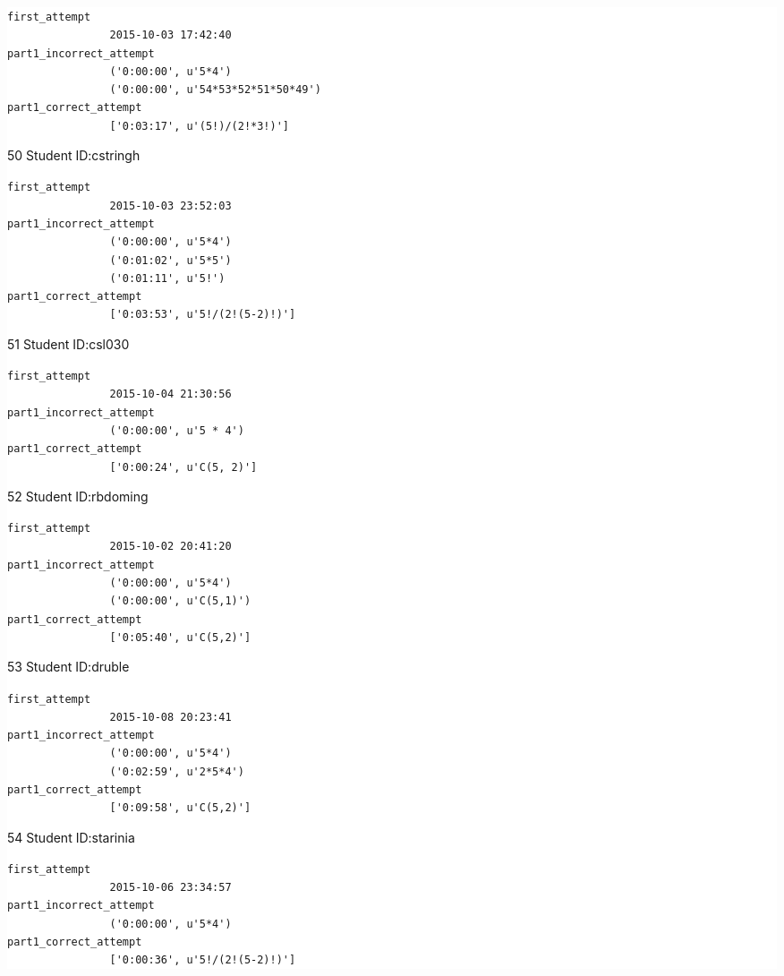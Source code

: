 	first_attempt
					2015-10-03 17:42:40
	part1_incorrect_attempt
					('0:00:00', u'5*4')
					('0:00:00', u'54*53*52*51*50*49')
	part1_correct_attempt
					['0:03:17', u'(5!)/(2!*3!)']

50 Student ID:cstringh

	first_attempt
					2015-10-03 23:52:03
	part1_incorrect_attempt
					('0:00:00', u'5*4')
					('0:01:02', u'5*5')
					('0:01:11', u'5!')
	part1_correct_attempt
					['0:03:53', u'5!/(2!(5-2)!)']

51 Student ID:csl030

	first_attempt
					2015-10-04 21:30:56
	part1_incorrect_attempt
					('0:00:00', u'5 * 4')
	part1_correct_attempt
					['0:00:24', u'C(5, 2)']

52 Student ID:rbdoming

	first_attempt
					2015-10-02 20:41:20
	part1_incorrect_attempt
					('0:00:00', u'5*4')
					('0:00:00', u'C(5,1)')
	part1_correct_attempt
					['0:05:40', u'C(5,2)']

53 Student ID:druble

	first_attempt
					2015-10-08 20:23:41
	part1_incorrect_attempt
					('0:00:00', u'5*4')
					('0:02:59', u'2*5*4')
	part1_correct_attempt
					['0:09:58', u'C(5,2)']

54 Student ID:starinia

	first_attempt
					2015-10-06 23:34:57
	part1_incorrect_attempt
					('0:00:00', u'5*4')
	part1_correct_attempt
					['0:00:36', u'5!/(2!(5-2)!)']
